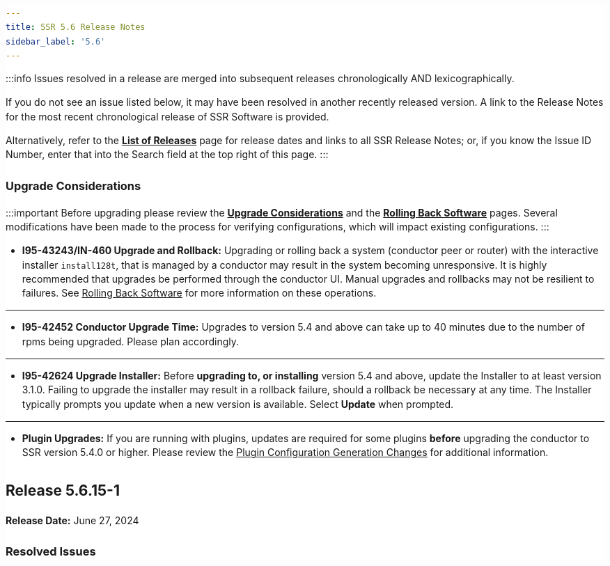 ```yaml
---
title: SSR 5.6 Release Notes
sidebar_label: '5.6'
---
```

:::info
Issues resolved in a release are merged into subsequent releases chronologically AND lexicographically. 

If you do not see an issue listed below, it may have been resolved in another recently released version. A link to the Release Notes for the most recent chronological release of SSR Software is provided.

Alternatively, refer to the **[List of Releases](about_releases.mdx)** page for release dates and links to all SSR Release Notes; or, if you know the Issue ID Number, enter that into the Search field at the top right of this page.
:::

### Upgrade Considerations

:::important
Before upgrading please review the [**Upgrade Considerations**](intro_upgrade_considerations.md) and the [**Rolling Back Software**](intro_rollback.md) pages. Several modifications have been made to the process for verifying configurations, which will impact existing configurations.
:::

- **I95-43243/IN-460 Upgrade and Rollback:** Upgrading or rolling back a system (conductor peer or router) with the interactive installer `install128t`, that is managed by a conductor may result in the system becoming unresponsive. It is highly recommended that upgrades be performed through the conductor UI. Manual upgrades and rollbacks may not be resilient to failures. See [Rolling Back Software](intro_rollback.md) for more information on these operations.
------
- **I95-42452 Conductor Upgrade Time:** Upgrades to version 5.4 and above can take up to 40 minutes due to the number of rpms being upgraded. Please plan accordingly.
------
- **I95-42624 Upgrade Installer:** Before **upgrading to, or installing** version 5.4 and above, update the Installer to at least version 3.1.0. Failing to upgrade the installer may result in a rollback failure, should a rollback be necessary at any time. The Installer typically prompts you update when a new version is available. Select **Update** when prompted.
------
- **Plugin Upgrades:** If you are running with plugins, updates are required for some plugins **before** upgrading the conductor to SSR version 5.4.0 or higher. Please review the [Plugin Configuration Generation Changes](intro_upgrade_considerations.md#plugin-configuration-generation-changes) for additional information.  

## Release 5.6.15-1

**Release Date:** June 27, 2024

### Resolved Issues
